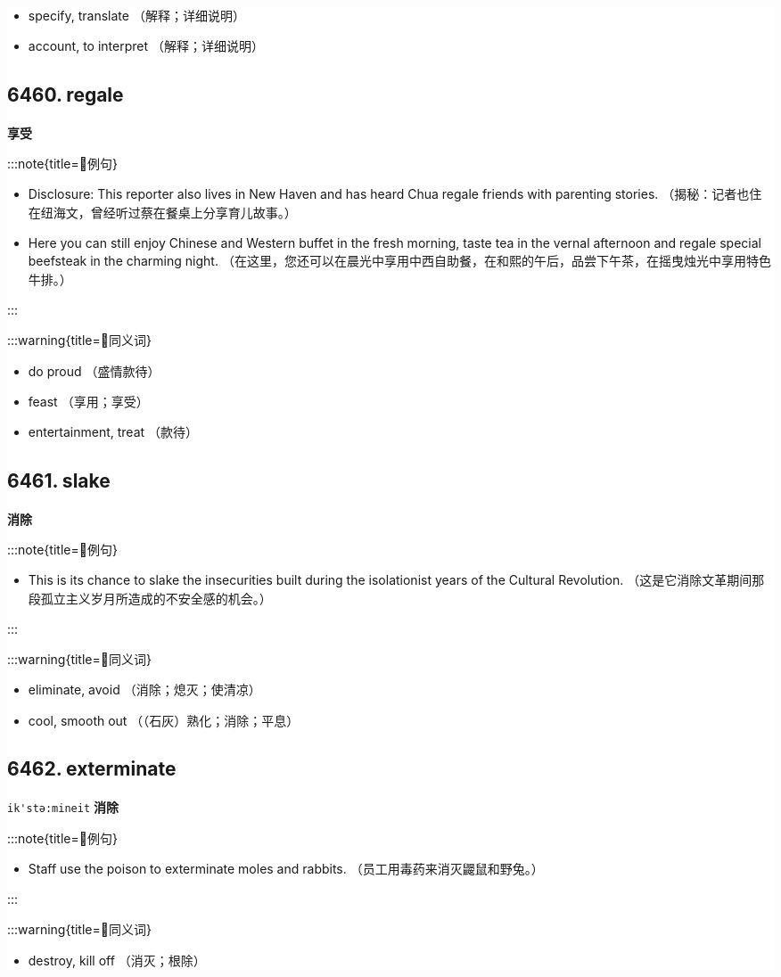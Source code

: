 - specify, translate （解释；详细说明）

- account, to interpret （解释；详细说明）


## 6460. regale

**享受**

:::note{title=🎤例句}

- Disclosure: This reporter also lives in New Haven and has heard Chua regale friends with parenting stories. （揭秘：记者也住在纽海文，曾经听过蔡在餐桌上分享育儿故事。）

- Here you can still enjoy Chinese and Western buffet in the fresh morning, taste tea in the vernal afternoon and regale special beefsteak in the charming night. （在这里，您还可以在晨光中享用中西自助餐，在和熙的午后，品尝下午茶，在摇曳烛光中享用特色牛排。）

:::

:::warning{title=🤔同义词}

- do proud （盛情款待）

- feast （享用；享受）

- entertainment, treat （款待）


## 6461. slake

**消除**

:::note{title=🎤例句}

- This is its chance to slake the insecurities built during the isolationist years of the Cultural Revolution. （这是它消除文革期间那段孤立主义岁月所造成的不安全感的机会。）

:::

:::warning{title=🤔同义词}

- eliminate, avoid （消除；熄灭；使清凉）

- cool, smooth out （（石灰）熟化；消除；平息）


## 6462. exterminate

`ik'stə:mineit`  **消除**

:::note{title=🎤例句}

- Staff use the poison to exterminate moles and rabbits. （员工用毒药来消灭鼹鼠和野兔。）

:::

:::warning{title=🤔同义词}

- destroy, kill off （消灭；根除）
